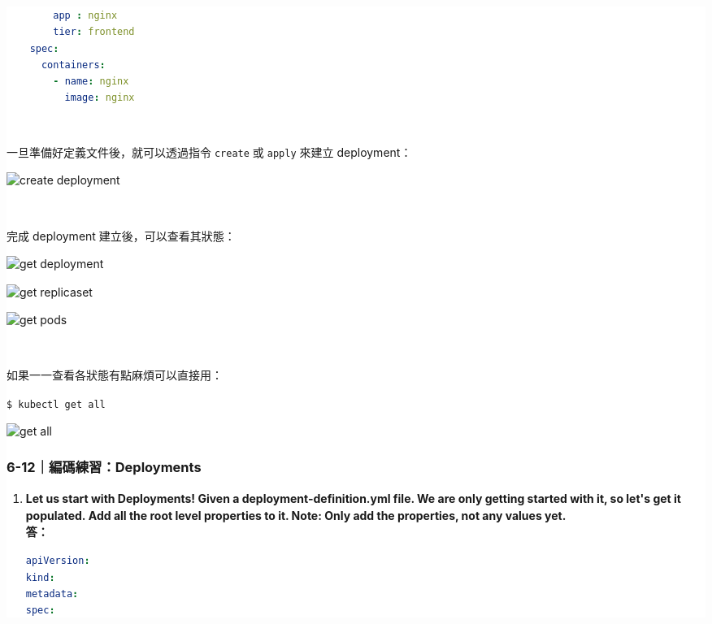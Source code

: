 ```yaml
        app : nginx
        tier: frontend
    spec:
      containers:
        - name: nginx
          image: nginx
```

<br class="big">

一旦準備好定義文件後，就可以透過指令 `create` 或 `apply` 來建立 deployment：

<p class="illustration">
<img src="https://i.imgur.com/aDOIFDx.png" alt="create deployment">
</p>	

<br class="big">

完成 deployment 建立後，可以查看其狀態：
<p class="illustration">
<img src="https://i.imgur.com/Ml5PHiy.png" alt="get deployment">
</p>	

<p class="illustration">
<img src="https://i.imgur.com/0sevHud.png" alt="get replicaset">
</p>	

<p class="illustration">
<img src="https://i.imgur.com/oELfxkA.png" alt="get pods">
</p>	

<br class="big">

如果一一查看各狀態有點麻煩可以直接用：
```bash
$ kubectl get all
```

<p class="illustration">
<img src="https://i.imgur.com/Gz6yrVo.png" alt="get all">
</p>	



### 6-12｜編碼練習：Deployments

1. **Let us start with Deployments! Given a deployment-definition.yml file. We are only getting started with it, so let's get it populated. Add all the root level properties to it. Note: Only add the properties, not any values yet.**  
	**答：**  
	```yaml
	apiVersion:
	kind:
	metadata:
	spec:
	```
    